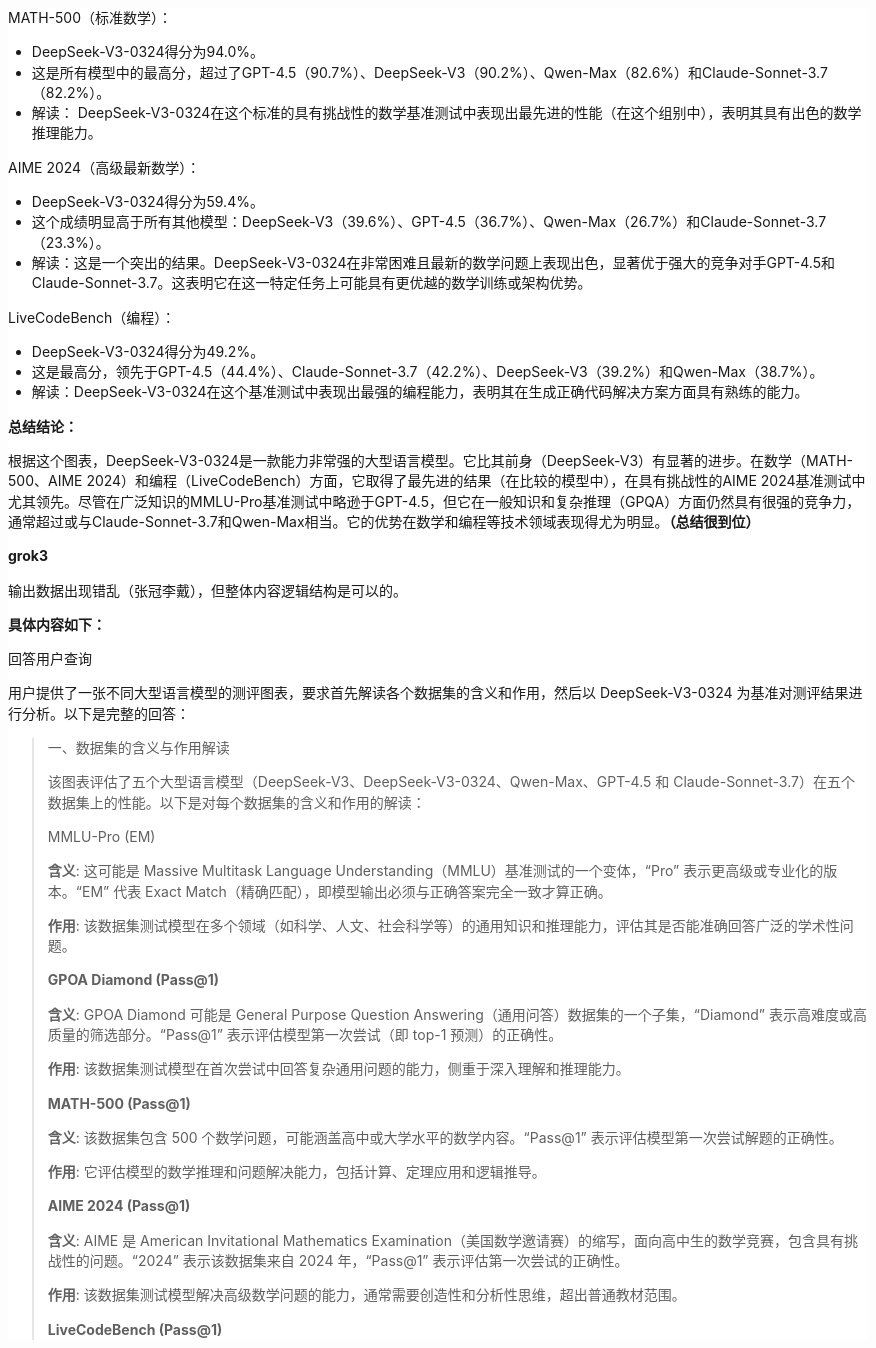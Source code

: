 MATH-500（标准数学）：

*   DeepSeek-V3-0324得分为94.0%。
*   这是所有模型中的最高分，超过了GPT-4.5（90.7%）、DeepSeek-V3（90.2%）、Qwen-Max（82.6%）和Claude-Sonnet-3.7（82.2%）。
*   解读： DeepSeek-V3-0324在这个标准的具有挑战性的数学基准测试中表现出最先进的性能（在这个组别中），表明其具有出色的数学推理能力。

AIME 2024（高级最新数学）：

*   DeepSeek-V3-0324得分为59.4%。
*   这个成绩明显高于所有其他模型：DeepSeek-V3（39.6%）、GPT-4.5（36.7%）、Qwen-Max（26.7%）和Claude-Sonnet-3.7（23.3%）。
*   解读：这是一个突出的结果。DeepSeek-V3-0324在非常困难且最新的数学问题上表现出色，显著优于强大的竞争对手GPT-4.5和Claude-Sonnet-3.7。这表明它在这一特定任务上可能具有更优越的数学训练或架构优势。

LiveCodeBench（编程）：

*   DeepSeek-V3-0324得分为49.2%。
*   这是最高分，领先于GPT-4.5（44.4%）、Claude-Sonnet-3.7（42.2%）、DeepSeek-V3（39.2%）和Qwen-Max（38.7%）。
*   解读：DeepSeek-V3-0324在这个基准测试中表现出最强的编程能力，表明其在生成正确代码解决方案方面具有熟练的能力。

**总结结论：**

根据这个图表，DeepSeek-V3-0324是一款能力非常强的大型语言模型。它比其前身（DeepSeek-V3）有显著的进步。在数学（MATH-500、AIME 2024）和编程（LiveCodeBench）方面，它取得了最先进的结果（在比较的模型中），在具有挑战性的AIME 2024基准测试中尤其领先。尽管在广泛知识的MMLU-Pro基准测试中略逊于GPT-4.5，但它在一般知识和复杂推理（GPQA）方面仍然具有很强的竞争力，通常超过或与Claude-Sonnet-3.7和Qwen-Max相当。它的优势在数学和编程等技术领域表现得尤为明显。**（总结很到位）**

**grok3**

输出数据出现错乱（张冠李戴），但整体内容逻辑结构是可以的。

**具体内容如下：**

回答用户查询

用户提供了一张不同大型语言模型的测评图表，要求首先解读各个数据集的含义和作用，然后以 DeepSeek-V3-0324 为基准对测评结果进行分析。以下是完整的回答：

> 一、数据集的含义与作用解读
> 
> 该图表评估了五个大型语言模型（DeepSeek-V3、DeepSeek-V3-0324、Qwen-Max、GPT-4.5 和 Claude-Sonnet-3.7）在五个数据集上的性能。以下是对每个数据集的含义和作用的解读：
> 
> MMLU-Pro (EM)
> 
> **含义**: 这可能是 Massive Multitask Language Understanding（MMLU）基准测试的一个变体，“Pro” 表示更高级或专业化的版本。“EM” 代表 Exact Match（精确匹配），即模型输出必须与正确答案完全一致才算正确。
> 
> **作用**: 该数据集测试模型在多个领域（如科学、人文、社会科学等）的通用知识和推理能力，评估其是否能准确回答广泛的学术性问题。
> 
> **GPOA Diamond (Pass@1)**
> 
> **含义**: GPOA Diamond 可能是 General Purpose Question Answering（通用问答）数据集的一个子集，“Diamond” 表示高难度或高质量的筛选部分。“Pass@1” 表示评估模型第一次尝试（即 top-1 预测）的正确性。
> 
> **作用**: 该数据集测试模型在首次尝试中回答复杂通用问题的能力，侧重于深入理解和推理能力。
> 
> **MATH-500 (Pass@1)**
> 
> **含义**: 该数据集包含 500 个数学问题，可能涵盖高中或大学水平的数学内容。“Pass@1” 表示评估模型第一次尝试解题的正确性。
> 
> **作用**: 它评估模型的数学推理和问题解决能力，包括计算、定理应用和逻辑推导。
> 
> **AIME 2024 (Pass@1)**
> 
> **含义**: AIME 是 American Invitational Mathematics Examination（美国数学邀请赛）的缩写，面向高中生的数学竞赛，包含具有挑战性的问题。“2024” 表示该数据集来自 2024 年，“Pass@1” 表示评估第一次尝试的正确性。
> 
> **作用**: 该数据集测试模型解决高级数学问题的能力，通常需要创造性和分析性思维，超出普通教材范围。
> 
> **LiveCodeBench (Pass@1)**
> 